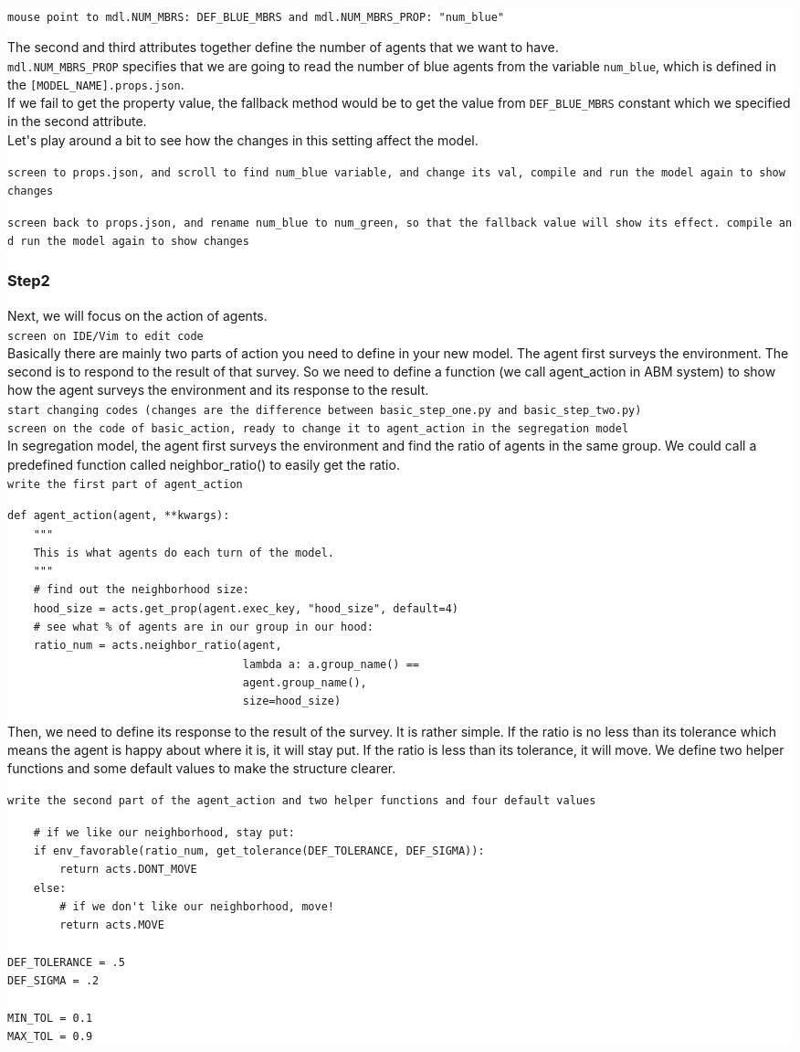 `mouse point to mdl.NUM_MBRS: DEF_BLUE_MBRS and mdl.NUM_MBRS_PROP: "num_blue"`

The second and third attributes together define the number of agents that we want to have.   
`mdl.NUM_MBRS_PROP` specifies that we are going to read the number of blue agents from the variable `num_blue`, which is defined in the `[MODEL_NAME].props.json`.  
If we fail to get the property value, the fallback method would be to get the value from `DEF_BLUE_MBRS` constant which we specified in the second attribute.   
Let's play around a bit to see how the changes in this setting affect the model. 

`screen to props.json, and scroll to find num_blue variable, and change its val, compile and run the model again to show changes`

`screen back to props.json, and rename num_blue to num_green, so that the fallback value will show its effect. compile and run the model again to show changes`


### Step2

Next, we will focus on the action of agents.   
`screen on IDE/Vim to edit code`  
Basically there are mainly two parts of action you need to define in your new model. 
The agent first surveys the environment. The second is to respond to the result of that survey. 
So we need to define a function (we call agent_action in ABM system)
to show how the agent surveys the environment and its response to the result.  
`start changing codes (changes are the difference between basic_step_one.py and basic_step_two.py)`  
`screen on the code of basic_action, ready to change it to agent_action in the segregation model`  
In segregation model, the agent first surveys the environment and find the ratio of agents in the same group.
We could call a predefined function called neighbor_ratio() to easily get the ratio.  
`write the first part of agent_action`

```
def agent_action(agent, **kwargs):
    """
    This is what agents do each turn of the model.
    """
    # find out the neighborhood size:
    hood_size = acts.get_prop(agent.exec_key, "hood_size", default=4)
    # see what % of agents are in our group in our hood:
    ratio_num = acts.neighbor_ratio(agent,
                                    lambda a: a.group_name() ==
                                    agent.group_name(),
                                    size=hood_size)
```

Then, we need to define its response to the result of the survey. It is rather simple. If the ratio is no less than its
tolerance which means the agent is happy about where it is, it will stay put. If the ratio is less than its tolerance, 
it will move.
We define two helper functions and some default values to make the structure clearer.

`write the second part of the agent_action and two helper functions and four default values`

```
    # if we like our neighborhood, stay put:
    if env_favorable(ratio_num, get_tolerance(DEF_TOLERANCE, DEF_SIGMA)):
        return acts.DONT_MOVE
    else:
        # if we don't like our neighborhood, move!
        return acts.MOVE
    
DEF_TOLERANCE = .5
DEF_SIGMA = .2

MIN_TOL = 0.1
MAX_TOL = 0.9    
```
